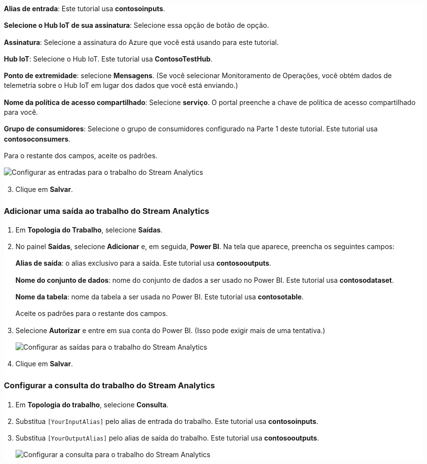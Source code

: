    **Alias de entrada**: Este tutorial usa **contosoinputs**.

   **Selecione o Hub IoT de sua assinatura**: Selecione essa opção de botão de opção.

   **Assinatura**: Selecione a assinatura do Azure que você está usando para este tutorial.

   **Hub IoT**: Selecione o Hub IoT. Este tutorial usa **ContosoTestHub**.

   **Ponto de extremidade**: selecione **Mensagens**. (Se você selecionar Monitoramento de Operações, você obtém dados de telemetria sobre o Hub IoT em lugar dos dados que você está enviando.) 

   **Nome da política de acesso compartilhado**: Selecione **serviço**. O portal preenche a chave de política de acesso compartilhado para você.

   **Grupo de consumidores**: Selecione o grupo de consumidores configurado na Parte 1 deste tutorial. Este tutorial usa **contosoconsumers**.
   
   Para o restante dos campos, aceite os padrões. 

   ![Configurar as entradas para o trabalho do Stream Analytics](./media/tutorial-routing-view-message-routing-results/stream-analytics-job-inputs.png)

3. Clique em **Salvar**.

### <a name="add-an-output-to-the-stream-analytics-job"></a>Adicionar uma saída ao trabalho do Stream Analytics

1. Em **Topologia do Trabalho**, selecione **Saídas**.

2. No painel **Saídas**, selecione **Adicionar** e, em seguida, **Power BI**. Na tela que aparece, preencha os seguintes campos:

   **Alias de saída**: o alias exclusivo para a saída. Este tutorial usa **contosooutputs**. 

   **Nome do conjunto de dados**: nome do conjunto de dados a ser usado no Power BI. Este tutorial usa **contosodataset**. 

   **Nome da tabela**: nome da tabela a ser usada no Power BI. Este tutorial usa **contosotable**.

   Aceite os padrões para o restante dos campos.

3. Selecione **Autorizar** e entre em sua conta do Power BI. (Isso pode exigir mais de uma tentativa.)

   ![Configurar as saídas para o trabalho do Stream Analytics](./media/tutorial-routing-view-message-routing-results/stream-analytics-job-outputs.png)

4. Clique em **Salvar**.

### <a name="configure-the-query-of-the-stream-analytics-job"></a>Configurar a consulta do trabalho do Stream Analytics

1. Em **Topologia do trabalho**, selecione **Consulta**.

2. Substitua `[YourInputAlias]` pelo alias de entrada do trabalho. Este tutorial usa **contosoinputs**.

3. Substitua `[YourOutputAlias]` pelo alias de saída do trabalho. Este tutorial usa **contosooutputs**.

   ![Configurar a consulta para o trabalho do Stream Analytics](./media/tutorial-routing-view-message-routing-results/stream-analytics-job-query.png)
